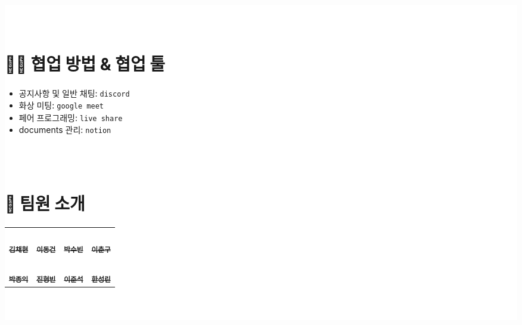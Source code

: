 <br/>
<br/>

# 🤝🏼 **협업 방법 & 협업 툴**

- 공지사항 및 일반 채팅: `discord`
- 화상 미팅: `google meet`
- 페어 프로그래밍: `live share`
- documents 관리: `notion`

<br/>
<br/>

# 🎉 팀원 소개

<table>
  <tbody>
    <tr>
      <td align="center"><a href="https://github.com/ggongjukim"><img src="https://avatars.githubusercontent.com/u/75241542?v=4" width="100px;" alt=""/><br /><sub><b>김채현</b></sub></a><br /></td>
      <td align="center"><a href="https://github.com/dong-geon-Lee"><img src="https://avatars.githubusercontent.com/u/71866185?v=4" width="100px;" alt=""/><br /><sub><b>이동건</b></sub></a><br /></td>
      <td align="center"><a href="https://github.com/bymine"><img src="https://avatars.githubusercontent.com/u/71866185?v=4" width="100px;" alt=""/><br /><sub><b>박수빈</b></sub></a><br /></td>
      <td align="center"><a href="https://github.com/Chun-gu"><img src="https://avatars.githubusercontent.com/u/60649092?v=4" width="100px;" alt=""/><br /><sub><b>이춘구</b></sub></a><br /></td>
     <tr/>
     <td align="center"><a href="https://github.com/pji0219"><img src="https://avatars.githubusercontent.com/u/66911726?v=4" width="100px;" alt=""/><br /><sub><b>박종익</b></sub></a><br /></td>
     <td align="center"><a href="https://github.com/theo-jin"><img src="https://avatars.githubusercontent.com/u/83561523?v=4" width="100px;" alt=""/><br /><sub><b>진형빈</b></sub></a><br /></td>
     <td align="center"><a href="https://github.com/dlwnstjrzz"><img src="https://avatars.githubusercontent.com/u/95525638?v=4" width="100px;" alt=""/><br /><sub><b>이준석</b></sub></a><br /></td>
      <td align="center"><a href="https://github.com/Sungrinhan"><img src="https://avatars.githubusercontent.com/u/78065205?v=4" width="100px;" alt=""/><br /><sub><b>한성린</b></sub></a><br /></td>
     </tr>
  </tbody>
</table>

<br/>
<br/>
